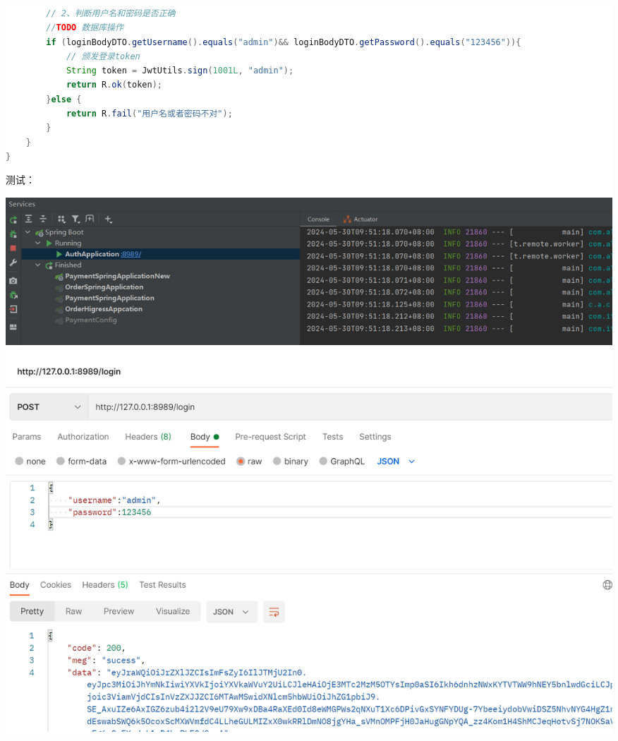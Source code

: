 ```java
        // 2、判断用户名和密码是否正确
        //TODO 数据库操作
        if (loginBodyDTO.getUsername().equals("admin")&& loginBodyDTO.getPassword().equals("123456")){
            // 颁发登录token
            String token = JwtUtils.sign(1001L, "admin");
            return R.ok(token);
        }else {
            return R.fail("用户名或者密码不对");
        }
    }
}
```



测试：

![1717033896397](./assets/1717033896397.png)

![1717034010460](./assets/1717034010460.png)
